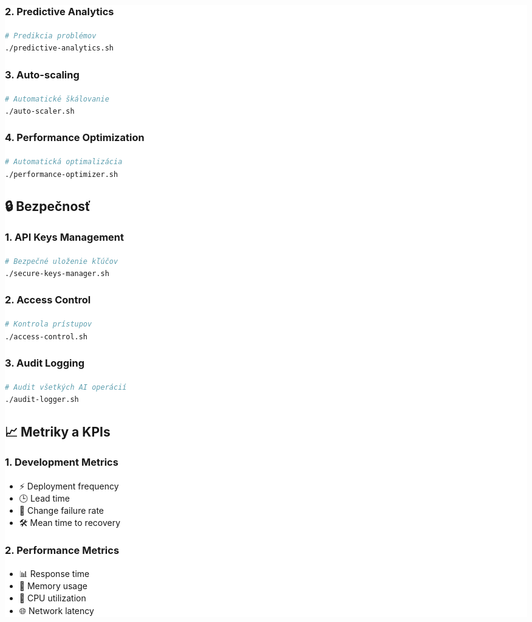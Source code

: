 ### 2. **Predictive Analytics**
```bash
# Predikcia problémov
./predictive-analytics.sh
```

### 3. **Auto-scaling**
```bash
# Automatické škálovanie
./auto-scaler.sh
```

### 4. **Performance Optimization**
```bash
# Automatická optimalizácia
./performance-optimizer.sh
```

## 🔒 Bezpečnosť

### 1. **API Keys Management**
```bash
# Bezpečné uloženie kľúčov
./secure-keys-manager.sh
```

### 2. **Access Control**
```bash
# Kontrola prístupov
./access-control.sh
```

### 3. **Audit Logging**
```bash
# Audit všetkých AI operácií
./audit-logger.sh
```

## 📈 Metriky a KPIs

### 1. **Development Metrics**
- ⚡ Deployment frequency
- 🕒 Lead time
- 🔄 Change failure rate
- 🛠️ Mean time to recovery

### 2. **Performance Metrics**
- 📊 Response time
- 💾 Memory usage
- 🔄 CPU utilization
- 🌐 Network latency
